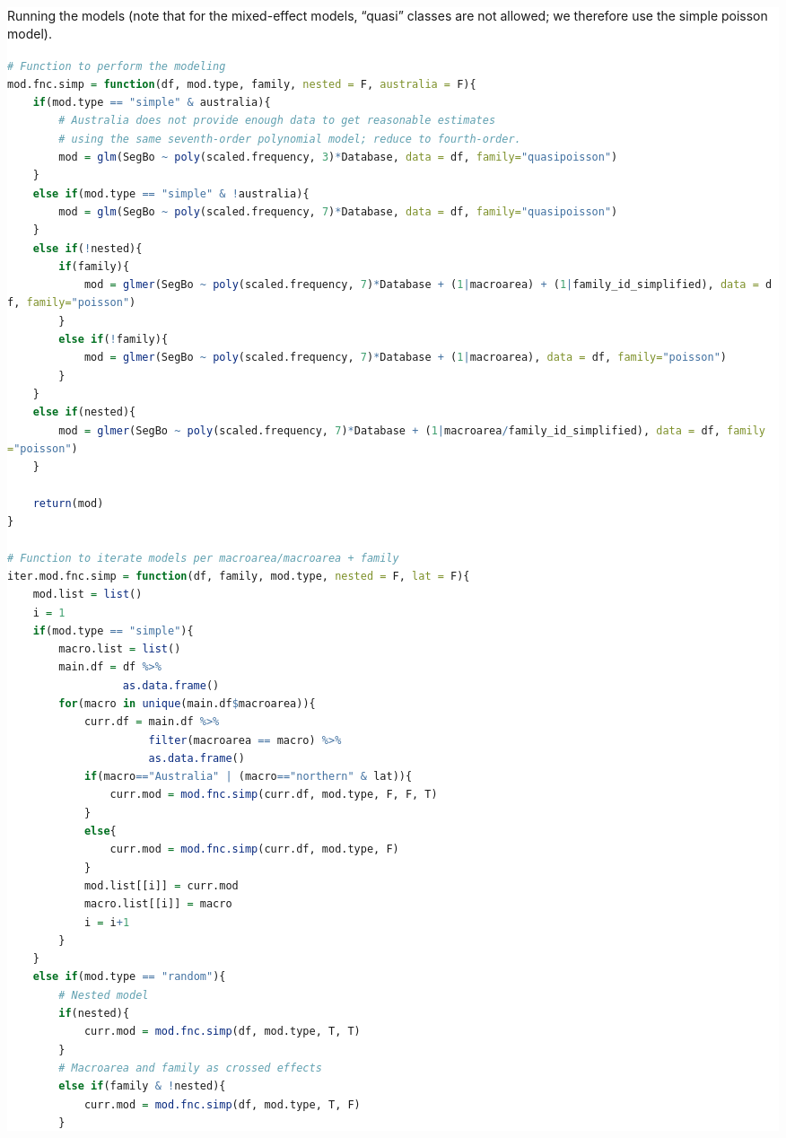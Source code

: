 Running the models (note that for the mixed-effect models, “quasi”
classes are not allowed; we therefore use the simple poisson model).

``` r
# Function to perform the modeling
mod.fnc.simp = function(df, mod.type, family, nested = F, australia = F){
    if(mod.type == "simple" & australia){
        # Australia does not provide enough data to get reasonable estimates
        # using the same seventh-order polynomial model; reduce to fourth-order.
        mod = glm(SegBo ~ poly(scaled.frequency, 3)*Database, data = df, family="quasipoisson")
    }
    else if(mod.type == "simple" & !australia){
        mod = glm(SegBo ~ poly(scaled.frequency, 7)*Database, data = df, family="quasipoisson")
    }
    else if(!nested){
        if(family){
            mod = glmer(SegBo ~ poly(scaled.frequency, 7)*Database + (1|macroarea) + (1|family_id_simplified), data = df, family="poisson")
        }
        else if(!family){
            mod = glmer(SegBo ~ poly(scaled.frequency, 7)*Database + (1|macroarea), data = df, family="poisson")
        }
    }
    else if(nested){
        mod = glmer(SegBo ~ poly(scaled.frequency, 7)*Database + (1|macroarea/family_id_simplified), data = df, family="poisson")
    }
  
    return(mod)
}

# Function to iterate models per macroarea/macroarea + family
iter.mod.fnc.simp = function(df, family, mod.type, nested = F, lat = F){
    mod.list = list()
    i = 1
    if(mod.type == "simple"){
        macro.list = list()
        main.df = df %>% 
                  as.data.frame()
        for(macro in unique(main.df$macroarea)){
            curr.df = main.df %>% 
                      filter(macroarea == macro) %>%
                      as.data.frame()
            if(macro=="Australia" | (macro=="northern" & lat)){
                curr.mod = mod.fnc.simp(curr.df, mod.type, F, F, T)
            }
            else{
                curr.mod = mod.fnc.simp(curr.df, mod.type, F)
            }
            mod.list[[i]] = curr.mod
            macro.list[[i]] = macro
            i = i+1
        }
    }
    else if(mod.type == "random"){
        # Nested model
        if(nested){
            curr.mod = mod.fnc.simp(df, mod.type, T, T)
        }
        # Macroarea and family as crossed effects
        else if(family & !nested){
            curr.mod = mod.fnc.simp(df, mod.type, T, F)
        }
```
